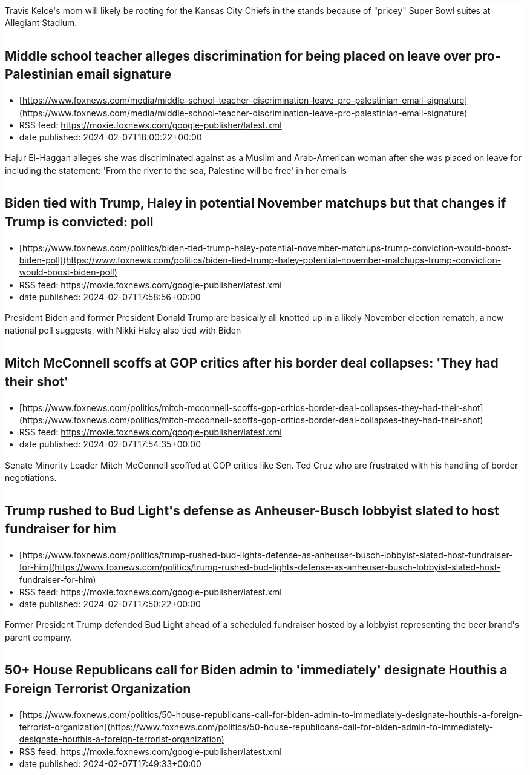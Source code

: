 Travis Kelce&apos;s mom will likely be rooting for the Kansas City Chiefs in the stands because of &quot;pricey&quot; Super Bowl suites at Allegiant Stadium.

## Middle school teacher alleges discrimination for being placed on leave over pro-Palestinian email signature
 - [https://www.foxnews.com/media/middle-school-teacher-discrimination-leave-pro-palestinian-email-signature](https://www.foxnews.com/media/middle-school-teacher-discrimination-leave-pro-palestinian-email-signature)
 - RSS feed: https://moxie.foxnews.com/google-publisher/latest.xml
 - date published: 2024-02-07T18:00:22+00:00

Hajur El-Haggan alleges she was discriminated against as a Muslim and Arab-American woman after she was placed on leave for including the statement: &apos;From the river to the sea, Palestine will be free&apos; in her emails

## Biden tied with Trump, Haley in potential November matchups but that changes if Trump is convicted: poll
 - [https://www.foxnews.com/politics/biden-tied-trump-haley-potential-november-matchups-trump-conviction-would-boost-biden-poll](https://www.foxnews.com/politics/biden-tied-trump-haley-potential-november-matchups-trump-conviction-would-boost-biden-poll)
 - RSS feed: https://moxie.foxnews.com/google-publisher/latest.xml
 - date published: 2024-02-07T17:58:56+00:00

President Biden and former President Donald Trump are basically all knotted up in a likely November election rematch, a new national poll suggests, with Nikki Haley also tied with Biden

## Mitch McConnell scoffs at GOP critics after his border deal collapses: 'They had their shot'
 - [https://www.foxnews.com/politics/mitch-mcconnell-scoffs-gop-critics-border-deal-collapses-they-had-their-shot](https://www.foxnews.com/politics/mitch-mcconnell-scoffs-gop-critics-border-deal-collapses-they-had-their-shot)
 - RSS feed: https://moxie.foxnews.com/google-publisher/latest.xml
 - date published: 2024-02-07T17:54:35+00:00

Senate Minority Leader Mitch McConnell scoffed at GOP critics like Sen. Ted Cruz who are frustrated with his handling of border negotiations.

## Trump rushed to Bud Light's defense as Anheuser-Busch lobbyist slated to host fundraiser for him
 - [https://www.foxnews.com/politics/trump-rushed-bud-lights-defense-as-anheuser-busch-lobbyist-slated-host-fundraiser-for-him](https://www.foxnews.com/politics/trump-rushed-bud-lights-defense-as-anheuser-busch-lobbyist-slated-host-fundraiser-for-him)
 - RSS feed: https://moxie.foxnews.com/google-publisher/latest.xml
 - date published: 2024-02-07T17:50:22+00:00

Former President Trump defended Bud Light ahead of a scheduled fundraiser hosted by a lobbyist representing the beer brand&apos;s parent company.

## 50+ House Republicans call for Biden admin to 'immediately' designate Houthis a Foreign Terrorist Organization
 - [https://www.foxnews.com/politics/50-house-republicans-call-for-biden-admin-to-immediately-designate-houthis-a-foreign-terrorist-organization](https://www.foxnews.com/politics/50-house-republicans-call-for-biden-admin-to-immediately-designate-houthis-a-foreign-terrorist-organization)
 - RSS feed: https://moxie.foxnews.com/google-publisher/latest.xml
 - date published: 2024-02-07T17:49:33+00:00

